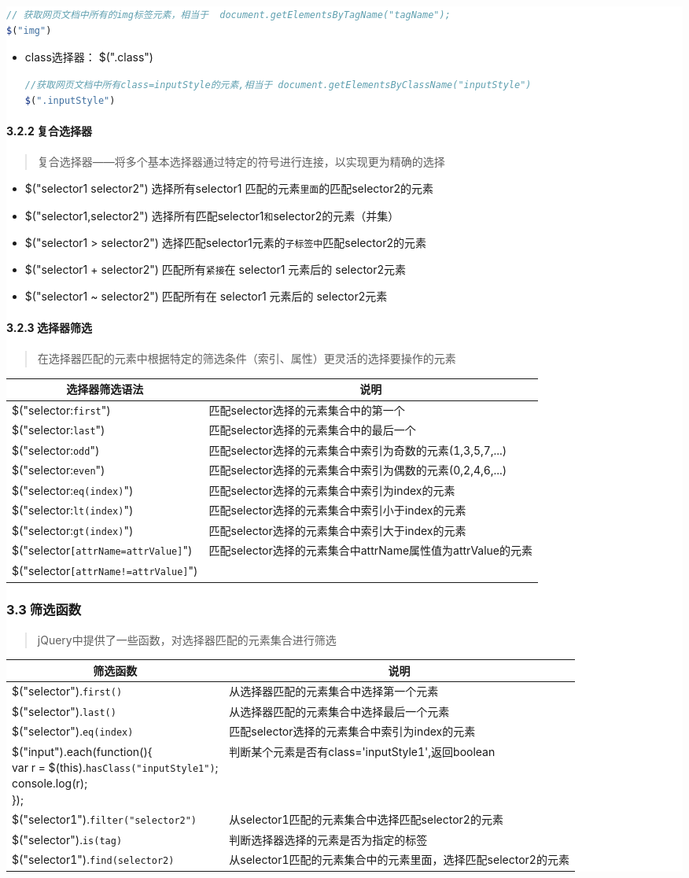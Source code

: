   ```javascript
  // 获取网页文档中所有的img标签元素，相当于  document.getElementsByTagName("tagName");
  $("img")
  ```

- class选择器： $(".class")

  ```javascript
  //获取网页文档中所有class=inputStyle的元素,相当于 document.getElementsByClassName("inputStyle")
  $(".inputStyle")
  ```

#### 3.2.2 复合选择器

> 复合选择器——将多个基本选择器通过特定的符号进行连接，以实现更为精确的选择

- $("selector1 selector2")  选择所有selector1 匹配的元素`里面`的匹配selector2的元素

- $("selector1,selector2")  选择所有匹配selector1`和`selector2的元素（并集）

- $("selector1 > selector2") 选择匹配selector1元素的`子标签中`匹配selector2的元素

- $("selector1 + selector2") 匹配所有`紧接`在 selector1 元素后的 selector2元素
- $("selector1 ~ selector2") 匹配所有在 selector1 元素后的 selector2元素

#### 3.2.3 选择器筛选

> 在选择器匹配的元素中根据特定的筛选条件（索引、属性）更灵活的选择要操作的元素

| 选择器筛选语法                       | 说明                                                        |
| ------------------------------------ | ----------------------------------------------------------- |
| $("selector:`first`")                | 匹配selector选择的元素集合中的第一个                        |
| $("selector:`last`")                 | 匹配selector选择的元素集合中的最后一个                      |
| $("selector:`odd`")                  | 匹配selector选择的元素集合中索引为奇数的元素(1,3,5,7,...)   |
| $("selector:`even`")                 | 匹配selector选择的元素集合中索引为偶数的元素(0,2,4,6,...)   |
| $("selector:`eq(index)`")            | 匹配selector选择的元素集合中索引为index的元素               |
| $("selector:`lt(index)`")            | 匹配selector选择的元素集合中索引小于index的元素             |
| $("selector:`gt(index)`")            | 匹配selector选择的元素集合中索引大于index的元素             |
| $("selector`[attrName=attrValue]`")  | 匹配selector选择的元素集合中attrName属性值为attrValue的元素 |
| $("selector`[attrName!=attrValue]`") |                                                             |

### 3.3 筛选函数

> jQuery中提供了一些函数，对选择器匹配的元素集合进行筛选

| 筛选函数                                                     | 说明                                                         |
| ------------------------------------------------------------ | ------------------------------------------------------------ |
| $("selector").`first()`                                      | 从选择器匹配的元素集合中选择第一个元素                       |
| $("selector").`last()`                                       | 从选择器匹配的元素集合中选择最后一个元素                     |
| $("selector").`eq(index)`                                    | 匹配selector选择的元素集合中索引为index的元素                |
| $("input").each(function(){<br/>	var r = $(this).`hasClass("inputStyle1")`;<br/>    console.log(r);<br/>}); | 判断某个元素是否有class='inputStyle1',返回boolean            |
| $("selector1").`filter("selector2")`                         | 从selector1匹配的元素集合中选择匹配selector2的元素           |
| $("selector").`is(tag)`                                      | 判断选择器选择的元素是否为指定的标签                         |
| $("selector1").`find(selector2)`                             | 从selector1匹配的元素集合中的元素里面，选择匹配selector2的元素 |
